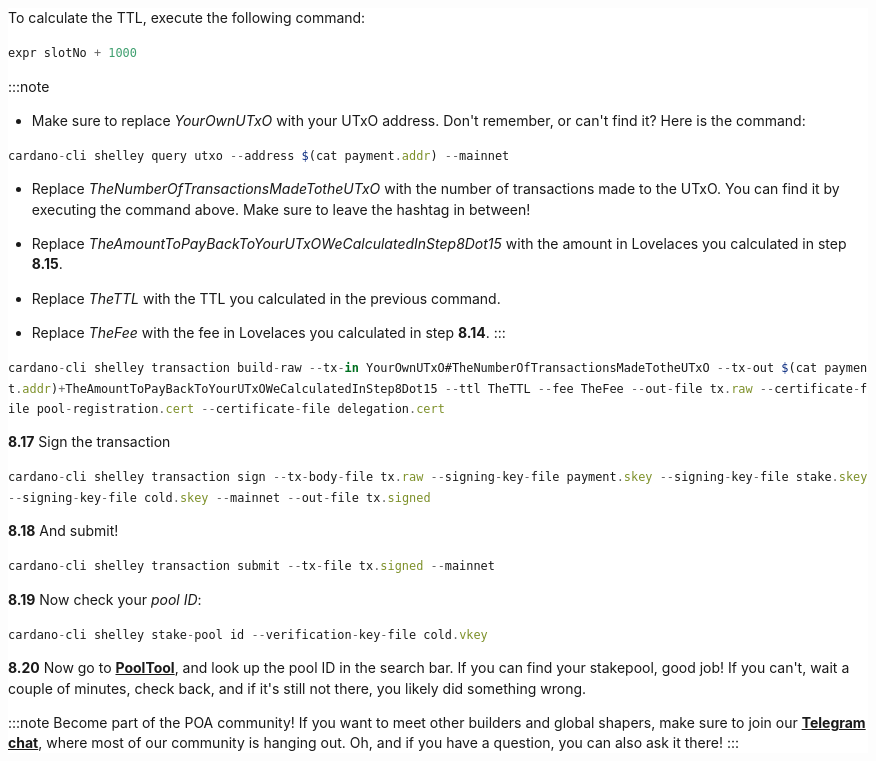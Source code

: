 To calculate the TTL, execute the following command:
```jsx
expr slotNo + 1000
```

:::note
- Make sure to replace *YourOwnUTxO* with your UTxO address. Don't remember, or can't find it? Here is the command:

```jsx
cardano-cli shelley query utxo --address $(cat payment.addr) --mainnet
```
- Replace *TheNumberOfTransactionsMadeTotheUTxO* with the number of transactions made to the UTxO. You can find it by executing the command above. Make sure to leave the hashtag in between!

- Replace *TheAmountToPayBackToYourUTxOWeCalculatedInStep8Dot15* with the amount in Lovelaces you calculated in step **8.15**.

- Replace *TheTTL* with the TTL you calculated in the previous command.

- Replace *TheFee* with the fee in Lovelaces you calculated in step **8.14**.
:::

```jsx
cardano-cli shelley transaction build-raw --tx-in YourOwnUTxO#TheNumberOfTransactionsMadeTotheUTxO --tx-out $(cat payment.addr)+TheAmountToPayBackToYourUTxOWeCalculatedInStep8Dot15 --ttl TheTTL --fee TheFee --out-file tx.raw --certificate-file pool-registration.cert --certificate-file delegation.cert
```

**8.17** Sign the transaction

```jsx
cardano-cli shelley transaction sign --tx-body-file tx.raw --signing-key-file payment.skey --signing-key-file stake.skey --signing-key-file cold.skey --mainnet --out-file tx.signed
```

**8.18** And submit!

```jsx
cardano-cli shelley transaction submit --tx-file tx.signed --mainnet
```

**8.19** Now check your *pool ID*:

```jsx
cardano-cli shelley stake-pool id --verification-key-file cold.vkey
```

**8.20** Now go to **[PoolTool](https://pooltool.io)**, and look up the pool ID in the search bar. If you can find your stakepool, good job! If you can't, wait a couple of minutes, check back, and if it's still not there, you likely did something wrong.

:::note Become part of the POA community!
If you want to meet other builders and global shapers, make sure to join our **[Telegram chat](https://t.me/poapool)**, where most of our community is hanging out. Oh, and if you have a question, you can also ask it there!
:::

